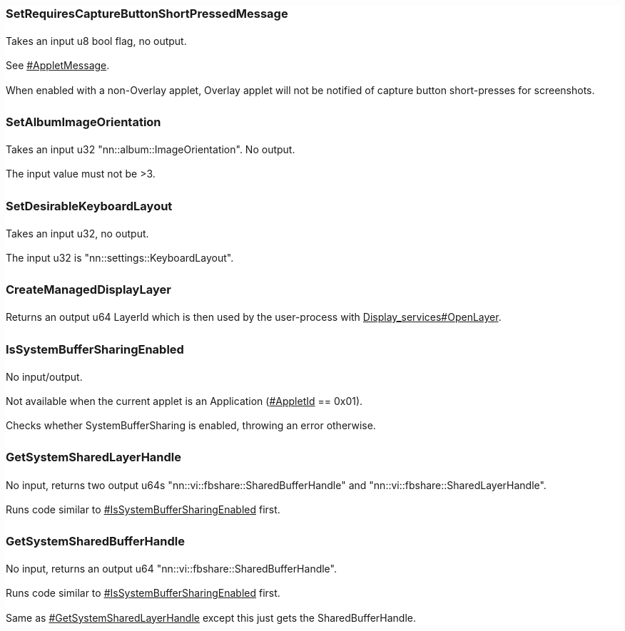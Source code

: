 ### SetRequiresCaptureButtonShortPressedMessage

Takes an input u8 bool flag, no output.

See [\#AppletMessage](#AppletMessage "wikilink").

When enabled with a non-Overlay applet, Overlay applet will not be
notified of capture button short-presses for screenshots.

### SetAlbumImageOrientation

Takes an input u32 "nn::album::ImageOrientation". No output.

The input value must not be \>3.

### SetDesirableKeyboardLayout

Takes an input u32, no output.

The input u32 is "nn::settings::KeyboardLayout".

### CreateManagedDisplayLayer

Returns an output u64 LayerId which is then used by the user-process
with
[Display\_services\#OpenLayer](Display%20services#OpenLayer.md##OpenLayer "wikilink").

### IsSystemBufferSharingEnabled

No input/output.

Not available when the current applet is an Application
([\#AppletId](#AppletId "wikilink") == 0x01).

Checks whether SystemBufferSharing is enabled, throwing an error
otherwise.

### GetSystemSharedLayerHandle

No input, returns two output u64s "nn::vi::fbshare::SharedBufferHandle"
and "nn::vi::fbshare::SharedLayerHandle".

Runs code similar to
[\#IsSystemBufferSharingEnabled](#IsSystemBufferSharingEnabled "wikilink")
first.

### GetSystemSharedBufferHandle

No input, returns an output u64 "nn::vi::fbshare::SharedBufferHandle".

Runs code similar to
[\#IsSystemBufferSharingEnabled](#IsSystemBufferSharingEnabled "wikilink")
first.

Same as
[\#GetSystemSharedLayerHandle](#GetSystemSharedLayerHandle "wikilink")
except this just gets the SharedBufferHandle.
